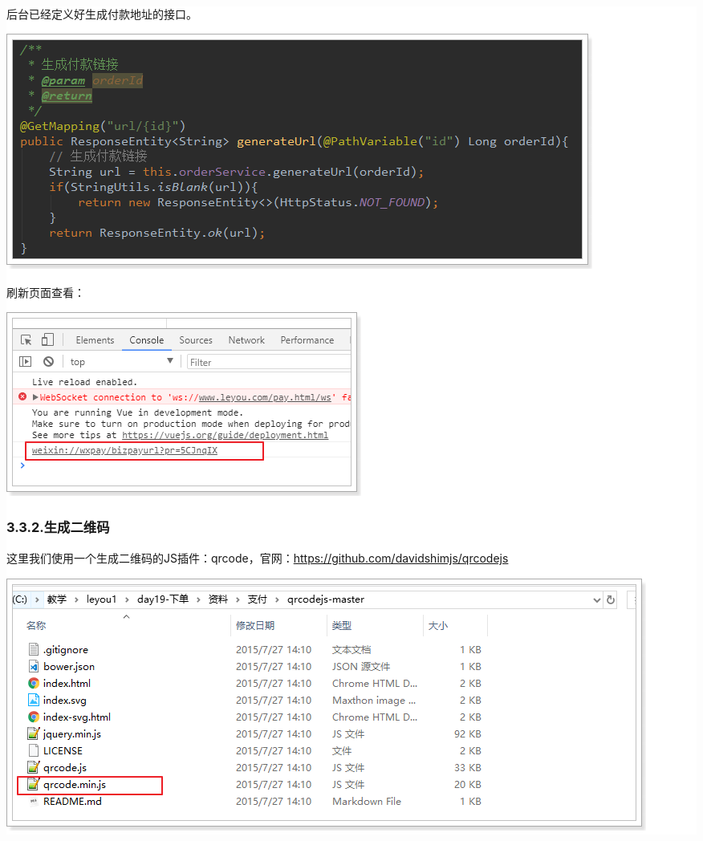 后台已经定义好生成付款地址的接口。

 ![1528362159620](day19-下单/1528362159620.png)

刷新页面查看：

 ![1528362220886](day19-下单/1528362220886.png)



### 3.3.2.生成二维码

这里我们使用一个生成二维码的JS插件：qrcode，官网：https://github.com/davidshimjs/qrcodejs

![1534313526721](day19-下单/1534313526721.png)
